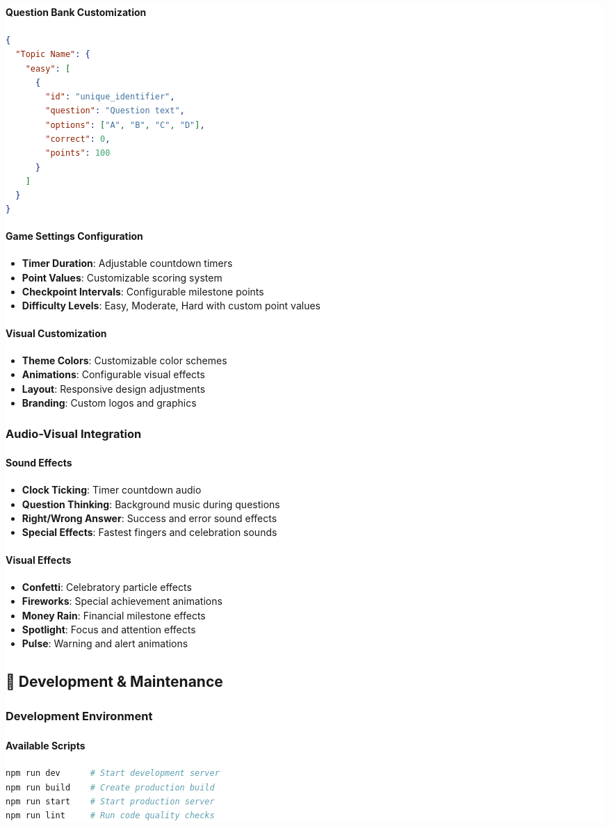 #### **Question Bank Customization**
```json
{
  "Topic Name": {
    "easy": [
      {
        "id": "unique_identifier",
        "question": "Question text",
        "options": ["A", "B", "C", "D"],
        "correct": 0,
        "points": 100
      }
    ]
  }
}
```

#### **Game Settings Configuration**
- **Timer Duration**: Adjustable countdown timers
- **Point Values**: Customizable scoring system
- **Checkpoint Intervals**: Configurable milestone points
- **Difficulty Levels**: Easy, Moderate, Hard with custom point values

#### **Visual Customization**
- **Theme Colors**: Customizable color schemes
- **Animations**: Configurable visual effects
- **Layout**: Responsive design adjustments
- **Branding**: Custom logos and graphics

### **Audio-Visual Integration**

#### **Sound Effects**
- **Clock Ticking**: Timer countdown audio
- **Question Thinking**: Background music during questions
- **Right/Wrong Answer**: Success and error sound effects
- **Special Effects**: Fastest fingers and celebration sounds

#### **Visual Effects**
- **Confetti**: Celebratory particle effects
- **Fireworks**: Special achievement animations
- **Money Rain**: Financial milestone effects
- **Spotlight**: Focus and attention effects
- **Pulse**: Warning and alert animations

## 🔧 Development & Maintenance

### **Development Environment**

#### **Available Scripts**
```bash
npm run dev      # Start development server
npm run build    # Create production build
npm run start    # Start production server
npm run lint     # Run code quality checks
```
